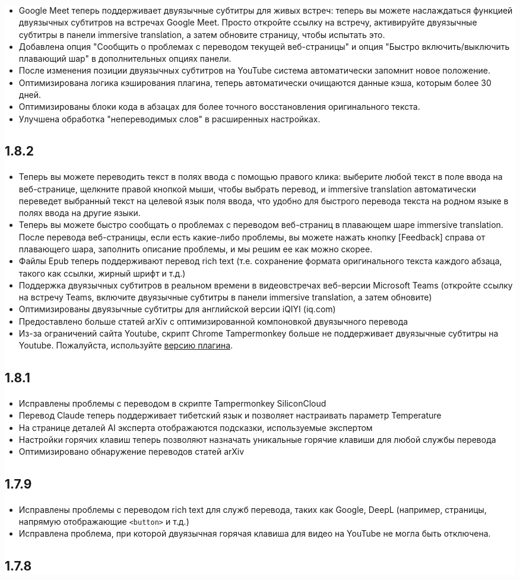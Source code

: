 - Google Meet теперь поддерживает двуязычные субтитры для живых встреч: теперь вы можете наслаждаться функцией двуязычных субтитров на встречах Google Meet. Просто откройте ссылку на встречу, активируйте двуязычные субтитры в панели immersive translation, а затем обновите страницу, чтобы испытать это.
- Добавлена опция "Сообщить о проблемах с переводом текущей веб-страницы" и опция "Быстро включить/выключить плавающий шар" в дополнительных опциях панели.
- После изменения позиции двуязычных субтитров на YouTube система автоматически запомнит новое положение.
- Оптимизирована логика кэширования плагина, теперь автоматически очищаются данные кэша, которым более 30 дней.
- Оптимизированы блоки кода в абзацах для более точного восстановления оригинального текста.
- Улучшена обработка "непереводимых слов" в расширенных настройках.

## 1.8.2

- Теперь вы можете переводить текст в полях ввода с помощью правого клика: выберите любой текст в поле ввода на веб-странице, щелкните правой кнопкой мыши, чтобы выбрать перевод, и immersive translation автоматически переведет выбранный текст на целевой язык поля ввода, что удобно для быстрого перевода текста на родном языке в полях ввода на другие языки.
- Теперь вы можете быстро сообщать о проблемах с переводом веб-страниц в плавающем шаре immersive translation. После перевода веб-страницы, если есть какие-либо проблемы, вы можете нажать кнопку [Feedback] справа от плавающего шара, заполнить описание проблемы, и мы решим ее как можно скорее.
- Файлы Epub теперь поддерживают перевод rich text (т.е. сохранение формата оригинального текста каждого абзаца, такого как ссылки, жирный шрифт и т.д.)
- Поддержка двуязычных субтитров в реальном времени в видеовстречах веб-версии Microsoft Teams (откройте ссылку на встречу Teams, включите двуязычные субтитры в панели immersive translation, а затем обновите)
- Оптимизированы двуязычные субтитры для английской версии iQIYI (iq.com)
- Предоставлено больше статей arXiv с оптимизированной компоновкой двуязычного перевода
- Из-за ограничений сайта Youtube, скрипт Chrome Tampermonkey больше не поддерживает двуязычные субтитры на Youtube. Пожалуйста, используйте [версию плагина](https://immersivetranslate.com/).

## 1.8.1

- Исправлены проблемы с переводом в скрипте Tampermonkey SiliconCloud
- Перевод Claude теперь поддерживает тибетский язык и позволяет настраивать параметр Temperature
- На странице деталей AI эксперта отображаются подсказки, используемые экспертом
- Настройки горячих клавиш теперь позволяют назначать уникальные горячие клавиши для любой службы перевода
- Оптимизировано обнаружение переводов статей arXiv

## 1.7.9

- Исправлены проблемы с переводом rich text для служб перевода, таких как Google, DeepL (например, страницы, напрямую отображающие `<button>` и т.д.)
- Исправлена проблема, при которой двуязычная горячая клавиша для видео на YouTube не могла быть отключена.

## 1.7.8
